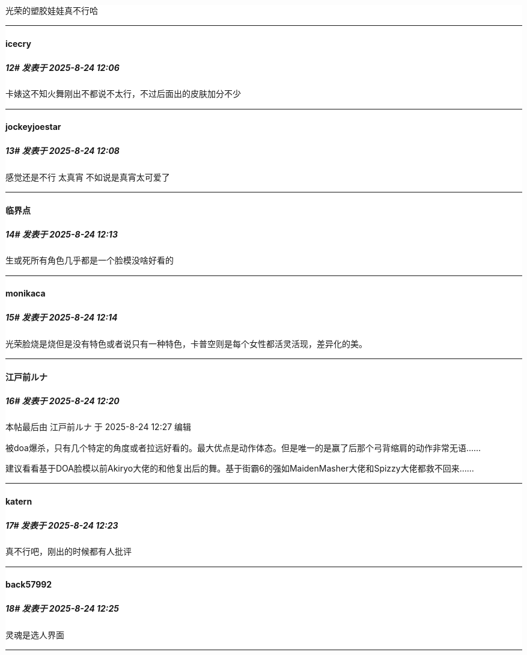 光荣的塑胶娃娃真不行哈

*****

####  icecry  
##### 12#       发表于 2025-8-24 12:06

卡婊这不知火舞刚出不都说不太行，不过后面出的皮肤加分不少

*****

####  jockeyjoestar  
##### 13#       发表于 2025-8-24 12:08

感觉还是不行 太真宵 不如说是真宵太可爱了

*****

####  临界点  
##### 14#       发表于 2025-8-24 12:13

生或死所有角色几乎都是一个脸模没啥好看的

*****

####  monikaca  
##### 15#       发表于 2025-8-24 12:14

光荣脸烧是烧但是没有特色或者说只有一种特色，卡普空则是每个女性都活灵活现，差异化的美。

*****

####  江戸前ルナ  
##### 16#       发表于 2025-8-24 12:20

 本帖最后由 江戸前ルナ 于 2025-8-24 12:27 编辑 

被doa爆杀，只有几个特定的角度或者拉远好看的。最大优点是动作体态。但是唯一的是赢了后那个弓背缩肩的动作非常无语……

建议看看基于DOA脸模以前Akiryo大佬的和他复出后的舞。基于街霸6的强如MaidenMasher大佬和Spizzy大佬都救不回来……

*****

####  katern  
##### 17#       发表于 2025-8-24 12:23

真不行吧，刚出的时候都有人批评

*****

####  back57992  
##### 18#       发表于 2025-8-24 12:25

灵魂是选人界面

*****
